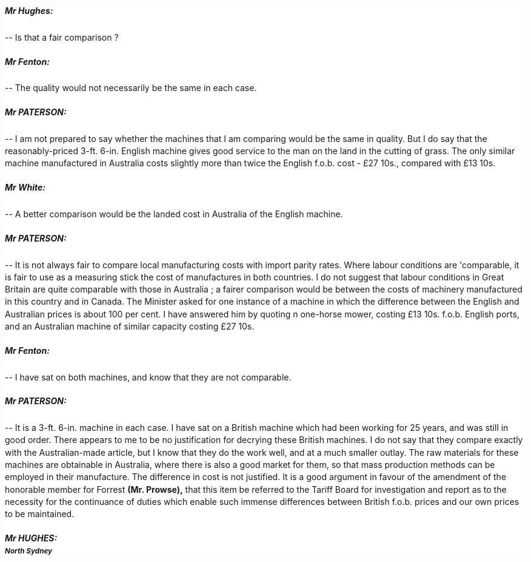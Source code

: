 ##### Mr Hughes:

--  Is that a fair comparison ? 

##### Mr Fenton:

--  The quality would not necessarily be the same in each case. 

##### Mr PATERSON:

-- I am not prepared to say whether the machines that I am comparing would be the same in quality. But I do say that the reasonably-priced 3-ft. 6-in. English machine gives good service to the man on the land in the cutting of grass. The only similar machine manufactured in Australia costs slightly more than twice the English f.o.b. cost - £27 10s., compared with £13 10s. 

##### Mr White:

--  A better comparison would be the landed cost in Australia of the English machine. 

##### Mr PATERSON:

-- It is not always fair to compare local manufacturing costs with import parity rates. Where labour conditions are 'comparable, it is fair to use as a measuring stick the cost of manufactures in both countries. I do not suggest that labour conditions in Great Britain are quite comparable with those in Australia ; a fairer comparison would be between the costs of machinery manufactured in this country and in Canada. The Minister asked for one instance of a machine in which the difference between the English and Australian prices is about 100 per cent. I have answered him by quoting n one-horse mower, costing £13 10s. f.o.b. English ports, and an Australian machine of similar capacity costing £27 10s. 

##### Mr Fenton:

--  I have sat on both machines, and know that they are not comparable. 

##### Mr PATERSON:

-- It is a 3-ft. 6-in. machine in each case. I have sat on a British machine which had been working for 25 years,  and  was still in good order. There appears to me to be no justification for decrying these British machines. I do not say that they compare exactly with the Australian-made article, but I know that they do the work well, and at  a  much smaller outlay. The  raw  materials for these machines are obtainable in Australia, where there is also a good market for them, so that mass production methods can be employed in their manufacture. The difference in cost is not justified. It is a good argument in favour of the amendment of the honorable member for Forrest  **(Mr. Prowse),**  that this item be referred to the Tariff  Board  for investigation and report as to the necessity for the continuance of duties which enable such immense differences between British f.o.b. prices and our own prices to be maintained. 

##### Mr HUGHES:<br><small class="text-muted">North Sydney</small>
